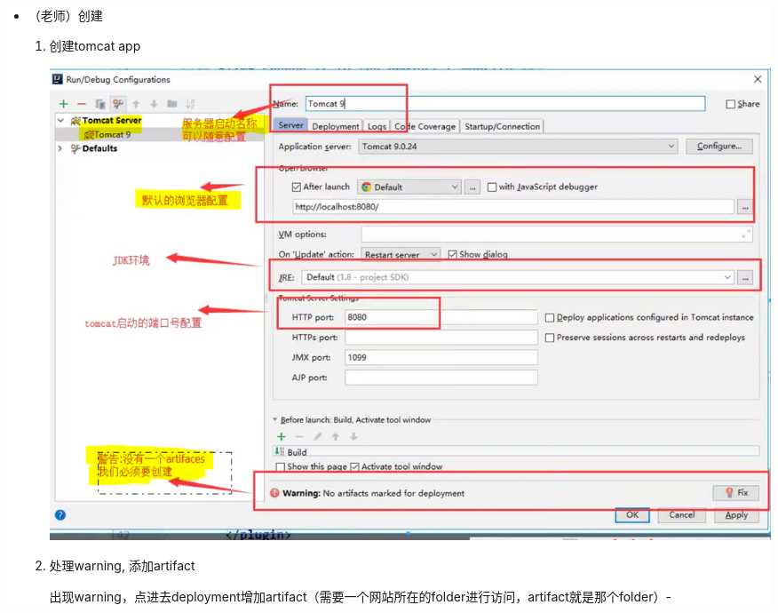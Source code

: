 - （老师）创建
    1. 创建tomcat app

        ![%E3%80%90%E7%8B%82%E3%80%91JavaWeb%201b388280eae140cdb3534b52a6ea3a6d/Untitled%2035.png](%E3%80%90%E7%8B%82%E3%80%91JavaWeb%201b388280eae140cdb3534b52a6ea3a6d/Untitled%2035.png)

    2. 处理warning, 添加artifact

        出现warning，点进去deployment增加artifact（需要一个网站所在的folder进行访问，artifact就是那个folder）-
